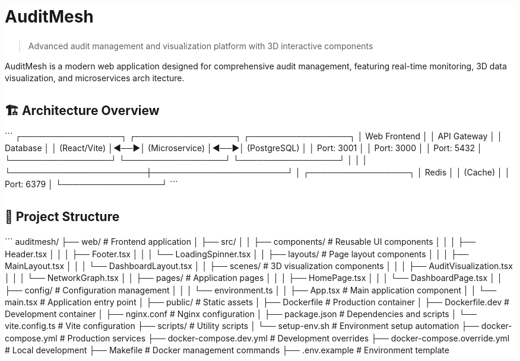 # AuditMesh

> Advanced audit management and visualization platform with 3D interactive components

AuditMesh is a modern web application designed for comprehensive audit management, featuring real-time monitoring, 3D data visualization, and microservices arch
itecture.

## 🏗️ Architecture Overview

\`\`\`
┌─────────────────┐    ┌─────────────────┐    ┌─────────────────┐
│   Web Frontend  │    │  API Gateway    │    │   Database      │
│   (React/Vite)  │◄──►│ (Microservice)  │◄──►│  (PostgreSQL)   │
│   Port: 3001    │    │   Port: 3000    │    │   Port: 5432    │
└─────────────────┘    └─────────────────┘    └─────────────────┘
         │                       │                       │
         └───────────────────────┼───────────────────────┘
                                 │
                    ┌─────────────────┐
                    │     Redis       │
                    │    (Cache)      │
                    │   Port: 6379    │
                    └─────────────────┘
\`\`\`

## 📁 Project Structure

\`\`\`
auditmesh/
├── web/                          # Frontend application
│   ├── src/
│   │   ├── components/           # Reusable UI components
│   │   │   ├── Header.tsx
│   │   │   ├── Footer.tsx
│   │   │   └── LoadingSpinner.tsx
│   │   ├── layouts/              # Page layout components
│   │   │   ├── MainLayout.tsx
│   │   │   └── DashboardLayout.tsx
│   │   ├── scenes/               # 3D visualization components
│   │   │   ├── AuditVisualization.tsx
│   │   │   └── NetworkGraph.tsx
│   │   ├── pages/                # Application pages
│   │   │   ├── HomePage.tsx
│   │   │   └── DashboardPage.tsx
│   │   ├── config/               # Configuration management
│   │   │   └── environment.ts
│   │   ├── App.tsx               # Main application component
│   │   └── main.tsx              # Application entry point
│   ├── public/                   # Static assets
│   ├── Dockerfile                # Production container
│   ├── Dockerfile.dev            # Development container
│   ├── nginx.conf                # Nginx configuration
│   ├── package.json              # Dependencies and scripts
│   └── vite.config.ts            # Vite configuration
├── scripts/                      # Utility scripts
│   └── setup-env.sh              # Environment setup automation
├── docker-compose.yml            # Production services
├── docker-compose.dev.yml        # Development overrides
├── docker-compose.override.yml   # Local development
├── Makefile                      # Docker management commands
├── .env.example                  # Environment template